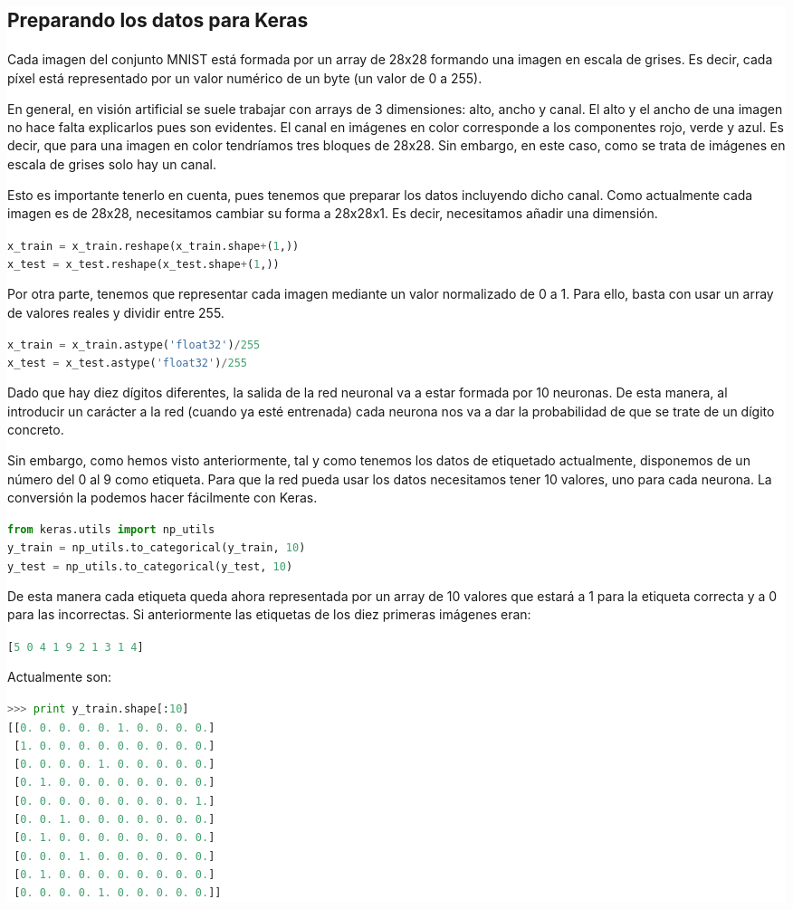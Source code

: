 ## Preparando los datos para Keras
Cada imagen del conjunto MNIST está formada por un array de 28x28 formando una imagen en escala de grises. Es decir, cada píxel está representado por un valor numérico de un byte (un valor de 0 a 255).

En general, en visión artificial se suele trabajar con arrays de 3 dimensiones: alto, ancho y canal. El alto y el ancho de una imagen no hace falta explicarlos pues son evidentes. El canal en imágenes en color corresponde a los componentes rojo, verde y azul. Es decir, que para una imagen en color tendríamos tres bloques de 28x28. Sin embargo, en este caso, como se trata de imágenes en escala de grises solo hay un canal.

Esto es importante tenerlo en cuenta, pues tenemos que preparar los datos incluyendo dicho canal. Como actualmente cada imagen es de 28x28, necesitamos cambiar su forma a 28x28x1. Es decir, necesitamos añadir una dimensión.

```python
x_train = x_train.reshape(x_train.shape+(1,))
x_test = x_test.reshape(x_test.shape+(1,))
```

Por otra parte, tenemos que representar cada imagen mediante un valor normalizado de 0 a 1. Para ello, basta con usar un array de valores reales y dividir entre 255.

```python
x_train = x_train.astype('float32')/255
x_test = x_test.astype('float32')/255
```

Dado que hay diez dígitos diferentes, la salida de la red neuronal va a estar formada por 10 neuronas. De esta manera, al introducir un carácter a la red (cuando ya esté entrenada) cada neurona nos va a dar la probabilidad de que se trate de un dígito concreto.

Sin embargo, como hemos visto anteriormente, tal y como tenemos los datos de etiquetado actualmente, disponemos de un número del 0 al 9 como etiqueta. Para que la red pueda usar los datos necesitamos tener 10 valores, uno para cada neurona. La conversión la podemos hacer fácilmente con Keras.

```python
from keras.utils import np_utils
y_train = np_utils.to_categorical(y_train, 10)                                   
y_test = np_utils.to_categorical(y_test, 10)
```

De esta manera cada etiqueta queda ahora representada por un array de 10 valores que estará a 1 para la etiqueta correcta y a 0 para las incorrectas. Si anteriormente las etiquetas de los diez primeras imágenes eran:

```python
[5 0 4 1 9 2 1 3 1 4]
```

Actualmente son:

```python
>>> print y_train.shape[:10]
[[0. 0. 0. 0. 0. 1. 0. 0. 0. 0.]
 [1. 0. 0. 0. 0. 0. 0. 0. 0. 0.]
 [0. 0. 0. 0. 1. 0. 0. 0. 0. 0.]
 [0. 1. 0. 0. 0. 0. 0. 0. 0. 0.]
 [0. 0. 0. 0. 0. 0. 0. 0. 0. 1.]
 [0. 0. 1. 0. 0. 0. 0. 0. 0. 0.]
 [0. 1. 0. 0. 0. 0. 0. 0. 0. 0.]
 [0. 0. 0. 1. 0. 0. 0. 0. 0. 0.]
 [0. 1. 0. 0. 0. 0. 0. 0. 0. 0.]
 [0. 0. 0. 0. 1. 0. 0. 0. 0. 0.]]
```
